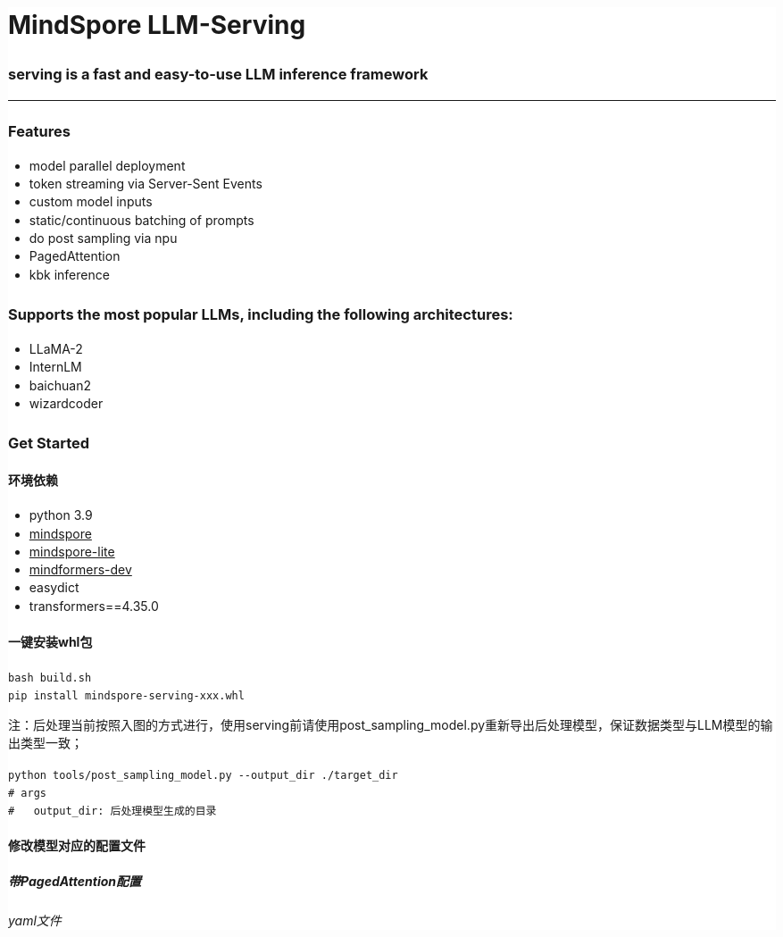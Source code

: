 # MindSpore LLM-Serving

### serving is a fast and easy-to-use LLM inference framework

---
### Features
- model parallel deployment
- token streaming via Server-Sent Events
- custom model inputs
- static/continuous batching of prompts
- do post sampling via npu
- PagedAttention
- kbk inference

### Supports the most popular LLMs, including the following architectures:
- LLaMA-2
- InternLM
- baichuan2
- wizardcoder

### Get Started
#### 环境依赖
- python 3.9
- [mindspore](https://www.mindspore.cn/install)
- [mindspore-lite](https://www.mindspore.cn/lite/docs/zh-CN/master/use/downloads.html?highlight=%E5%AE%89%E8%A3%85) 
- [mindformers-dev](https://gitee.com/mindspore/mindformers#%E4%BA%8Cmindformers%E5%AE%89%E8%A3%85)
- easydict
- transformers==4.35.0

#### 一键安装whl包
```shell
bash build.sh
pip install mindspore-serving-xxx.whl
```

注：后处理当前按照入图的方式进行，使用serving前请使用post_sampling_model.py重新导出后处理模型，保证数据类型与LLM模型的输出类型一致；
```shell
python tools/post_sampling_model.py --output_dir ./target_dir
# args
#   output_dir: 后处理模型生成的目录
```

#### 修改模型对应的配置文件

##### 带PagedAttention配置

###### yaml文件
